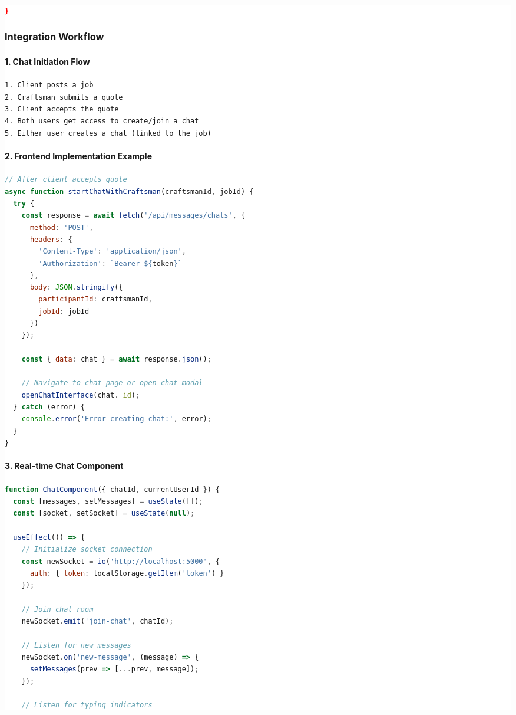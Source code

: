 ```json
}
```

### Integration Workflow

#### 1. Chat Initiation Flow

```
1. Client posts a job
2. Craftsman submits a quote
3. Client accepts the quote
4. Both users get access to create/join a chat
5. Either user creates a chat (linked to the job)
```

#### 2. Frontend Implementation Example

```javascript
// After client accepts quote
async function startChatWithCraftsman(craftsmanId, jobId) {
  try {
    const response = await fetch('/api/messages/chats', {
      method: 'POST',
      headers: {
        'Content-Type': 'application/json',
        'Authorization': `Bearer ${token}`
      },
      body: JSON.stringify({
        participantId: craftsmanId,
        jobId: jobId
      })
    });

    const { data: chat } = await response.json();

    // Navigate to chat page or open chat modal
    openChatInterface(chat._id);
  } catch (error) {
    console.error('Error creating chat:', error);
  }
}
```

#### 3. Real-time Chat Component

```javascript
function ChatComponent({ chatId, currentUserId }) {
  const [messages, setMessages] = useState([]);
  const [socket, setSocket] = useState(null);

  useEffect(() => {
    // Initialize socket connection
    const newSocket = io('http://localhost:5000', {
      auth: { token: localStorage.getItem('token') }
    });

    // Join chat room
    newSocket.emit('join-chat', chatId);

    // Listen for new messages
    newSocket.on('new-message', (message) => {
      setMessages(prev => [...prev, message]);
    });

    // Listen for typing indicators
```